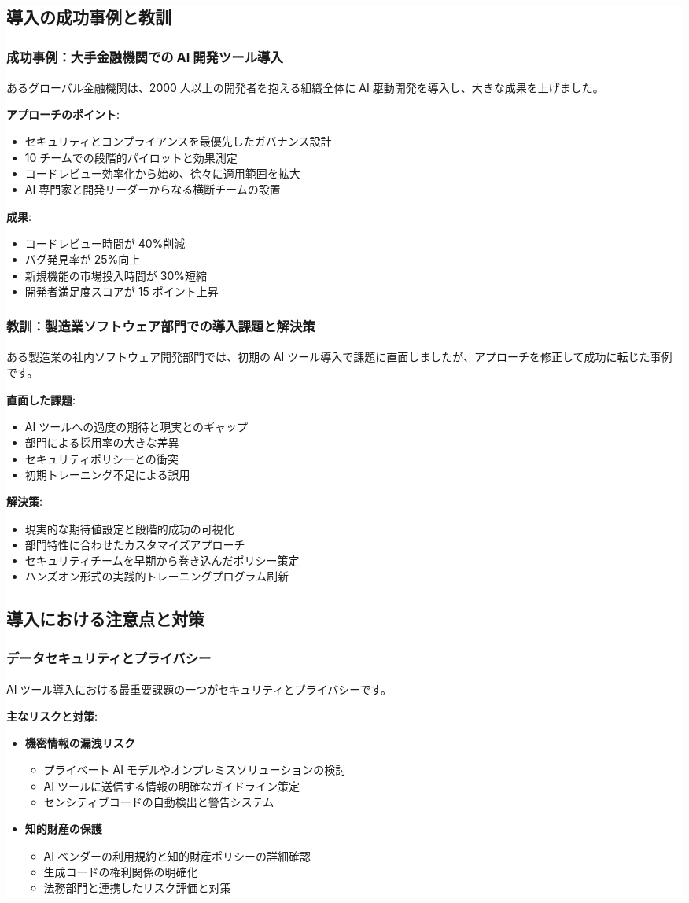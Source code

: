 ## 導入の成功事例と教訓

### 成功事例：大手金融機関での AI 開発ツール導入

あるグローバル金融機関は、2000 人以上の開発者を抱える組織全体に AI 駆動開発を導入し、大きな成果を上げました。

**アプローチのポイント**:

- セキュリティとコンプライアンスを最優先したガバナンス設計
- 10 チームでの段階的パイロットと効果測定
- コードレビュー効率化から始め、徐々に適用範囲を拡大
- AI 専門家と開発リーダーからなる横断チームの設置

**成果**:

- コードレビュー時間が 40%削減
- バグ発見率が 25%向上
- 新規機能の市場投入時間が 30%短縮
- 開発者満足度スコアが 15 ポイント上昇

### 教訓：製造業ソフトウェア部門での導入課題と解決策

ある製造業の社内ソフトウェア開発部門では、初期の AI ツール導入で課題に直面しましたが、アプローチを修正して成功に転じた事例です。

**直面した課題**:

- AI ツールへの過度の期待と現実とのギャップ
- 部門による採用率の大きな差異
- セキュリティポリシーとの衝突
- 初期トレーニング不足による誤用

**解決策**:

- 現実的な期待値設定と段階的成功の可視化
- 部門特性に合わせたカスタマイズアプローチ
- セキュリティチームを早期から巻き込んだポリシー策定
- ハンズオン形式の実践的トレーニングプログラム刷新

## 導入における注意点と対策

### データセキュリティとプライバシー

AI ツール導入における最重要課題の一つがセキュリティとプライバシーです。

**主なリスクと対策**:

- **機密情報の漏洩リスク**

  - プライベート AI モデルやオンプレミスソリューションの検討
  - AI ツールに送信する情報の明確なガイドライン策定
  - センシティブコードの自動検出と警告システム

- **知的財産の保護**
  - AI ベンダーの利用規約と知的財産ポリシーの詳細確認
  - 生成コードの権利関係の明確化
  - 法務部門と連携したリスク評価と対策

